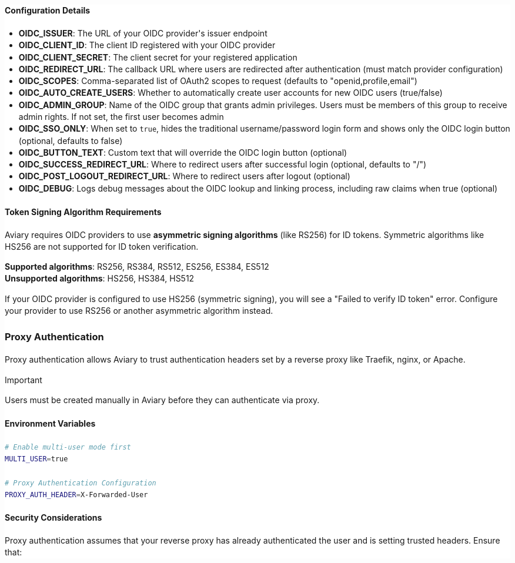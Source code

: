 #### Configuration Details

- **OIDC_ISSUER**: The URL of your OIDC provider's issuer endpoint
- **OIDC_CLIENT_ID**: The client ID registered with your OIDC provider
- **OIDC_CLIENT_SECRET**: The client secret for your registered application
- **OIDC_REDIRECT_URL**: The callback URL where users are redirected after authentication (must match provider configuration)
- **OIDC_SCOPES**: Comma-separated list of OAuth2 scopes to request (defaults to "openid,profile,email")
- **OIDC_AUTO_CREATE_USERS**: Whether to automatically create user accounts for new OIDC users (true/false)
- **OIDC_ADMIN_GROUP**: Name of the OIDC group that grants admin privileges. Users must be members of this group to receive admin rights. If not set, the first user becomes admin
- **OIDC_SSO_ONLY**: When set to `true`, hides the traditional username/password login form and shows only the OIDC login button (optional, defaults to false)
- **OIDC_BUTTON_TEXT**: Custom text that will override the OIDC login button (optional)
- **OIDC_SUCCESS_REDIRECT_URL**: Where to redirect users after successful login (optional, defaults to "/")
- **OIDC_POST_LOGOUT_REDIRECT_URL**: Where to redirect users after logout (optional)
- **OIDC_DEBUG**: Logs debug messages about the OIDC lookup and linking process, including raw claims when true (optional)

#### Token Signing Algorithm Requirements

Aviary requires OIDC providers to use **asymmetric signing algorithms** (like RS256) for ID tokens. Symmetric algorithms like HS256 are not supported for ID token verification.

**Supported algorithms**: RS256, RS384, RS512, ES256, ES384, ES512  
**Unsupported algorithms**: HS256, HS384, HS512

If your OIDC provider is configured to use HS256 (symmetric signing), you will see a "Failed to verify ID token" error. Configure your provider to use RS256 or another asymmetric algorithm instead.

### Proxy Authentication

Proxy authentication allows Aviary to trust authentication headers set by a reverse proxy like Traefik, nginx, or Apache. 

> [!IMPORTANT]  
> Users must be created manually in Aviary before they can authenticate via proxy.

#### Environment Variables

```bash
# Enable multi-user mode first
MULTI_USER=true

# Proxy Authentication Configuration
PROXY_AUTH_HEADER=X-Forwarded-User
```

#### Security Considerations

Proxy authentication assumes that your reverse proxy has already authenticated the user and is setting trusted headers. Ensure that:
